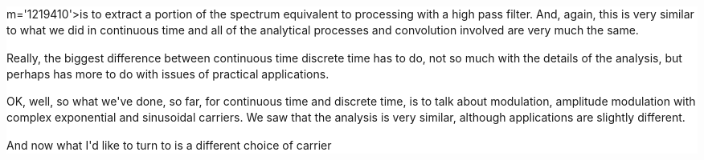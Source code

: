   m='1219410'>is</span> <span m='1220130'>to</span> <span
  m='1220620'>extract</span> <span m='1221680'>a</span> <span
  m='1221770'>portion</span> <span m='1222200'>of</span> <span
  m='1222300'>the</span> <span m='1222410'>spectrum</span> <span
  m='1223690'>equivalent</span> <span m='1224480'>to</span> <span
  m='1224570'>processing</span> <span m='1225650'>with</span> <span
  m='1225810'>a</span> <span m='1225850'>high</span> <span
  m='1226060'>pass</span> <span m='1226450'>filter.</span> <span
  m='1228380'>And,</span> <span m='1229170'>again,</span> <span
  m='1229550'>this</span> <span m='1229730'>is</span> <span
  m='1229850'>very</span> <span m='1230080'>similar</span> <span
  m='1230650'>to</span> <span m='1231460'>what</span> <span
  m='1231650'>we</span> <span m='1231780'>did</span> <span m='1232190'>in</span>
  <span m='1232350'>continuous</span> <span m='1232990'>time</span> <span
  m='1233910'>and</span> <span m='1234290'>all</span> <span
  m='1234640'>of</span> <span m='1234850'>the</span> <span
  m='1235750'>analytical</span> <span m='1236430'>processes</span> <span
  m='1237900'>and</span> <span m='1238090'>convolution</span> <span
  m='1238850'>involved</span> <span m='1239470'>are</span> <span
  m='1239680'>very</span> <span m='1239940'>much</span> <span
  m='1240210'>the</span> <span m='1240310'>same.</span> </p><p><span
  m='1241180'>Really,</span> <span m='1241460'>the</span> <span
  m='1241550'>biggest</span> <span m='1241920'>difference</span> <span
  m='1242290'>between</span> <span m='1242660'>continuous</span> <span
  m='1243230'>time</span> <span m='1243610'>discrete</span> <span
  m='1244040'>time</span> <span m='1244950'>has</span> <span
  m='1245210'>to</span> <span m='1245350'>do,</span> <span
  m='1245580'>not</span> <span m='1245870'>so</span> <span
  m='1246000'>much</span> <span m='1246360'>with</span> <span
  m='1246600'>the</span> <span m='1246840'>details</span> <span
  m='1247420'>of</span> <span m='1247520'>the</span> <span
  m='1247620'>analysis,</span> <span m='1248320'>but</span> <span
  m='1248940'>perhaps</span> <span m='1250030'>has</span> <span
  m='1250260'>more</span> <span m='1250540'>to</span> <span
  m='1250670'>do</span> <span m='1251170'>with</span> <span
  m='1251490'>issues</span> <span m='1252270'>of</span> <span
  m='1253670'>practical</span> <span m='1254170'>applications.</span>
  </p><p><span m='1259130'>OK,</span> <span m='1259710'>well,</span> <span
  m='1261210'>so</span> <span m='1261420'>what</span> <span
  m='1261600'>we've</span> <span m='1261830'>done,</span> <span
  m='1262460'>so</span> <span m='1262750'>far,</span> <span
  m='1264050'>for</span> <span m='1264190'>continuous</span> <span
  m='1264720'>time</span> <span m='1265020'>and</span> <span
  m='1265090'>discrete</span> <span m='1265550'>time,</span> <span
  m='1266610'>is</span> <span m='1267330'>to</span> <span
  m='1267490'>talk</span> <span m='1267840'>about</span> <span
  m='1268770'>modulation,</span> <span m='1269720'>amplitude</span> <span
  m='1270250'>modulation</span> <span m='1271600'>with</span> <span
  m='1272190'>complex</span> <span m='1272720'>exponential</span> <span
  m='1273730'>and</span> <span m='1274140'>sinusoidal</span> <span
  m='1274820'>carriers.</span> <span m='1275540'>We</span> <span
  m='1275640'>saw</span> <span m='1275910'>that</span> <span
  m='1276070'>the</span> <span m='1276170'>analysis</span> <span
  m='1276720'>is</span> <span m='1276820'>very</span> <span
  m='1277110'>similar,</span> <span m='1278260'>although</span> <span
  m='1279010'>applications</span> <span m='1279780'>are</span> <span
  m='1279850'>slightly</span> <span m='1280220'>different.</span> </p><p><span
  m='1281190'>And</span> <span m='1281360'>now</span> <span
  m='1281700'>what</span> <span m='1281990'>I'd</span> <span
  m='1282100'>like</span> <span m='1282330'>to</span> <span
  m='1282440'>turn</span> <span m='1282750'>to</span> <span
  m='1283290'>is</span> <span m='1284760'>a</span> <span
  m='1284850'>different</span> <span m='1285260'>choice</span> <span
  m='1286000'>of</span> <span m='1286480'>carrier</span> <span